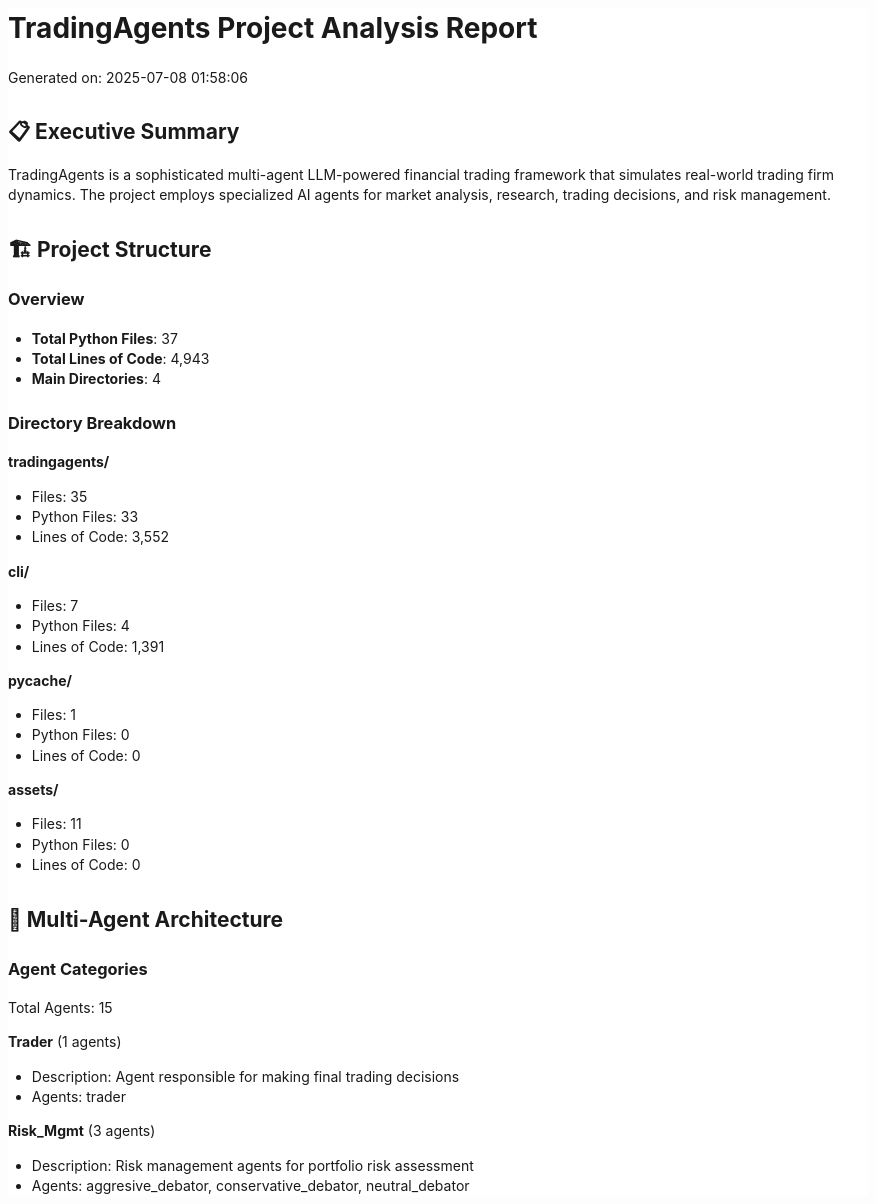 
# TradingAgents Project Analysis Report
Generated on: 2025-07-08 01:58:06

## 📋 Executive Summary

TradingAgents is a sophisticated multi-agent LLM-powered financial trading framework that simulates real-world trading firm dynamics. The project employs specialized AI agents for market analysis, research, trading decisions, and risk management.

## 🏗️ Project Structure

### Overview
- **Total Python Files**: 37
- **Total Lines of Code**: 4,943
- **Main Directories**: 4

### Directory Breakdown

**tradingagents/**
- Files: 35
- Python Files: 33
- Lines of Code: 3,552

**cli/**
- Files: 7
- Python Files: 4
- Lines of Code: 1,391

**__pycache__/**
- Files: 1
- Python Files: 0
- Lines of Code: 0

**assets/**
- Files: 11
- Python Files: 0
- Lines of Code: 0

## 🤖 Multi-Agent Architecture

### Agent Categories
Total Agents: 15


**Trader** (1 agents)
- Description: Agent responsible for making final trading decisions
- Agents: trader

**Risk_Mgmt** (3 agents)
- Description: Risk management agents for portfolio risk assessment
- Agents: aggresive_debator, conservative_debator, neutral_debator
